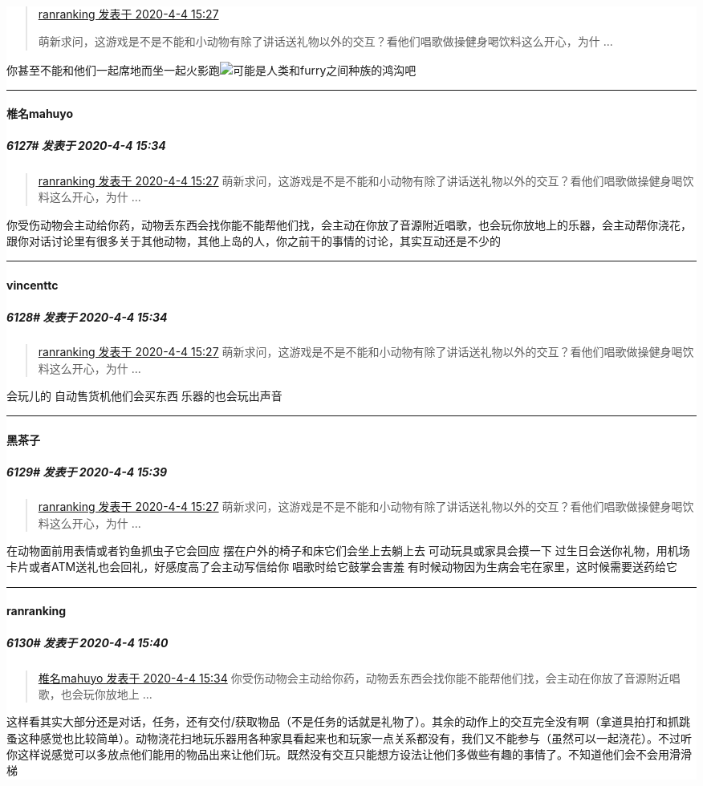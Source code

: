 <blockquote><a href="httphttps://bbs.saraba1st.com/2b/forum.php?mod=redirect&amp;goto=findpost&amp;pid=46975219&amp;ptid=1800312" target="_blank">ranranking 发表于 2020-4-4 15:27</a>

萌新求问，这游戏是不是不能和小动物有除了讲话送礼物以外的交互？看他们唱歌做操健身喝饮料这么开心，为什 ...</blockquote>
你甚至不能和他们一起席地而坐一起火影跑<img src="https://static.saraba1st.com/image/smiley/face2017/068.png" referrerpolicy="no-referrer">可能是人类和furry之间种族的鸿沟吧

*****

####  椎名mahuyo  
##### 6127#       发表于 2020-4-4 15:34

<blockquote><a href="httphttps://bbs.saraba1st.com/2b/forum.php?mod=redirect&amp;goto=findpost&amp;pid=46975219&amp;ptid=1800312" target="_blank">ranranking 发表于 2020-4-4 15:27</a>
萌新求问，这游戏是不是不能和小动物有除了讲话送礼物以外的交互？看他们唱歌做操健身喝饮料这么开心，为什 ...</blockquote>
你受伤动物会主动给你药，动物丢东西会找你能不能帮他们找，会主动在你放了音源附近唱歌，也会玩你放地上的乐器，会主动帮你浇花，跟你对话讨论里有很多关于其他动物，其他上岛的人，你之前干的事情的讨论，其实互动还是不少的

*****

####  vincenttc  
##### 6128#       发表于 2020-4-4 15:34

<blockquote><a href="httphttps://bbs.saraba1st.com/2b/forum.php?mod=redirect&amp;goto=findpost&amp;pid=46975219&amp;ptid=1800312" target="_blank">ranranking 发表于 2020-4-4 15:27</a>
萌新求问，这游戏是不是不能和小动物有除了讲话送礼物以外的交互？看他们唱歌做操健身喝饮料这么开心，为什 ...</blockquote>
会玩儿的 自动售货机他们会买东西 乐器的也会玩出声音

*****

####  黑茶子  
##### 6129#       发表于 2020-4-4 15:39

<blockquote><a href="httphttps://bbs.saraba1st.com/2b/forum.php?mod=redirect&amp;goto=findpost&amp;pid=46975219&amp;ptid=1800312" target="_blank">ranranking 发表于 2020-4-4 15:27</a>
萌新求问，这游戏是不是不能和小动物有除了讲话送礼物以外的交互？看他们唱歌做操健身喝饮料这么开心，为什 ...</blockquote>
在动物面前用表情或者钓鱼抓虫子它会回应
摆在户外的椅子和床它们会坐上去躺上去
可动玩具或家具会摸一下
过生日会送你礼物，用机场卡片或者ATM送礼也会回礼，好感度高了会主动写信给你
唱歌时给它鼓掌会害羞
有时候动物因为生病会宅在家里，这时候需要送药给它

*****

####  ranranking  
##### 6130#       发表于 2020-4-4 15:40

<blockquote><a href="httphttps://bbs.saraba1st.com/2b/forum.php?mod=redirect&amp;goto=findpost&amp;pid=46975258&amp;ptid=1800312" target="_blank">椎名mahuyo 发表于 2020-4-4 15:34</a>
你受伤动物会主动给你药，动物丢东西会找你能不能帮他们找，会主动在你放了音源附近唱歌，也会玩你放地上 ...</blockquote>
这样看其实大部分还是对话，任务，还有交付/获取物品（不是任务的话就是礼物了）。其余的动作上的交互完全没有啊（拿道具拍打和抓跳蚤这种感觉也比较简单）。动物浇花扫地玩乐器用各种家具看起来也和玩家一点关系都没有，我们又不能参与（虽然可以一起浇花）。不过听你这样说感觉可以多放点他们能用的物品出来让他们玩。既然没有交互只能想方设法让他们多做些有趣的事情了。不知道他们会不会用滑滑梯
